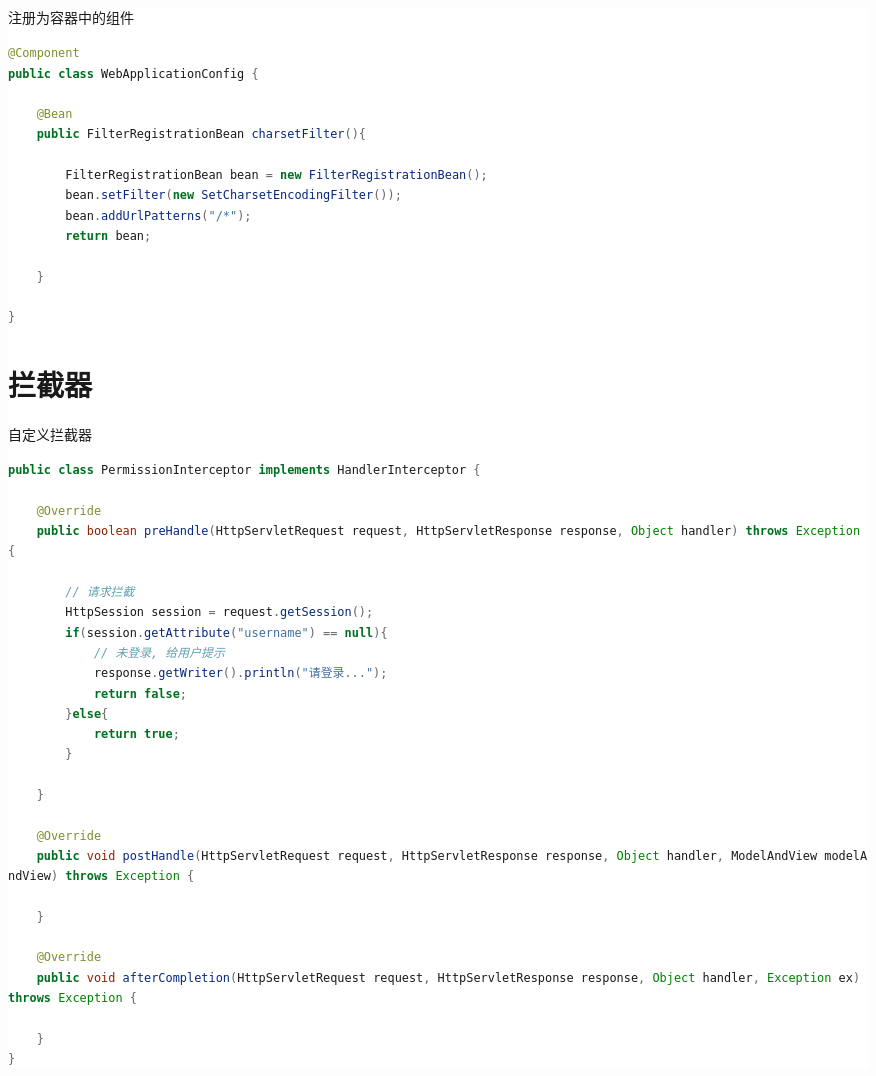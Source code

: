 
注册为容器中的组件



```java
@Component
public class WebApplicationConfig {

    @Bean
    public FilterRegistrationBean charsetFilter(){

        FilterRegistrationBean bean = new FilterRegistrationBean();
        bean.setFilter(new SetCharsetEncodingFilter());
        bean.addUrlPatterns("/*");
        return bean;

    }

}
```



# 拦截器



自定义拦截器



```java
public class PermissionInterceptor implements HandlerInterceptor {

    @Override
    public boolean preHandle(HttpServletRequest request, HttpServletResponse response, Object handler) throws Exception {

        // 请求拦截
        HttpSession session = request.getSession();
        if(session.getAttribute("username") == null){
            // 未登录, 给用户提示
            response.getWriter().println("请登录...");
            return false;
        }else{
            return true;
        }

    }

    @Override
    public void postHandle(HttpServletRequest request, HttpServletResponse response, Object handler, ModelAndView modelAndView) throws Exception {

    }

    @Override
    public void afterCompletion(HttpServletRequest request, HttpServletResponse response, Object handler, Exception ex) throws Exception {

    }
}
```
